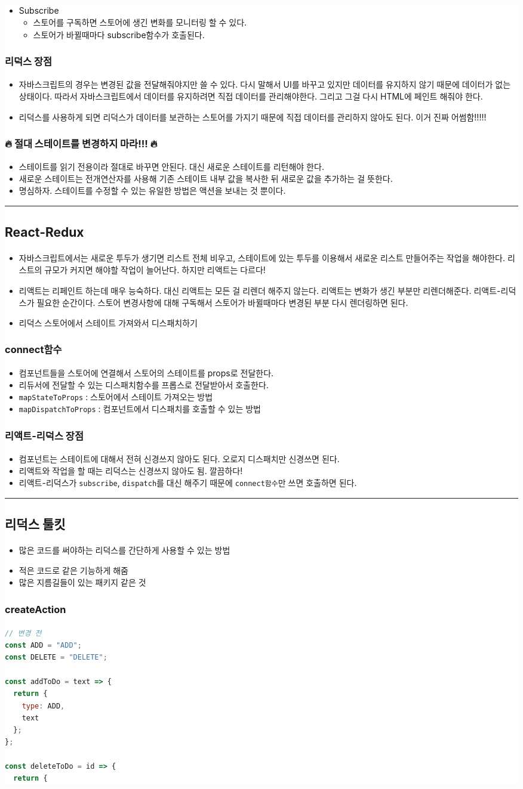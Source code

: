 - Subscribe
  - 스토어를 구독하면 스토어에 생긴 변화를 모니터링 할 수 있다.
  - 스토어가 바뀔때마다 subscribe함수가 호출된다.

### 리덕스 장점

- 자바스크립트의 경우는 변경된 값을 전달해줘야지만 쓸 수 있다. 다시 말해서 UI를 바꾸고 있지만 데이터를 유지하지 않기 때문에 데이터가 없는 상태이다. 따라서 자바스크립트에서 데이터를 유지하려면 직접 데이터를 관리해야한다. 그리고 그걸 다시 HTML에 페인트 해줘야 한다.

- 리덕스를 사용하게 되면 리덕스가 데이터를 보관하는 스토어를 가지기 때문에 직접 데이터를 관리하지 않아도 된다. 이거 진짜 어썸함!!!!!

### 🔥 절대 스테이트를 변경하지 마라!!! 🔥

- 스테이트를 읽기 전용이라 절대로 바꾸면 안된다. 대신 새로운 스테이트를 리턴해야 한다.
- 새로운 스테이트는 전개연산자를 사용해 기존 스테이트 내부 값을 복사한 뒤 새로운 값을 추가하는 걸 뜻한다.
- 명심하자. 스테이트를 수정할 수 있는 유일한 방법은 액션을 보내는 것 뿐이다.

---

## React-Redux

- 자바스크립트에서는 새로운 투두가 생기면 리스트 전체 비우고, 스테이트에 있는 투두를 이용해서 새로운 리스트 만들어주는 작업을 해야한다. 리스트의 규모가 커지면 해야할 작업이 늘어난다. 하지만 리액트는 다르다!

- 리액트는 리페인트 하는데 매우 능숙하다. 대신 리액트는 모든 걸 리렌더 해주지 않는다. 리액트는 변화가 생긴 부분만 리렌더해준다. 리액트-리덕스가 필요한 순간이다. 스토어 변경사항에 대해 구독해서 스토어가 바뀔때마다 변경된 부분 다시 렌더링하면 된다.

- 리덕스 스토어에서 스테이트 가져와서 디스패치하기

### connect함수

- 컴포넌트들을 스토어에 연결해서 스토어의 스테이트를 props로 전달한다.
- 리듀서에 전달할 수 있는 디스패치함수를 프롭스로 전달받아서 호출한다.
- `mapStateToProps` : 스토어에서 스테이트 가져오는 방법
- `mapDispatchToProps` : 컴포넌트에서 디스패치를 호출할 수 있는 방법

### 리액트-리덕스 장점

- 컴포넌트는 스테이트에 대해서 전혀 신경쓰지 않아도 된다. 오로지 디스패치만 신경쓰면 된다.
- 리액트와 작업을 할 때는 리덕스는 신경쓰지 않아도 됨. 깔끔하다!
- 리액트-리덕스가 `subscribe`, `dispatch`를 대신 해주기 때문에 `connect함수`만 쓰면 호출하면 된다.

---

## 리덕스 툴킷

- 많은 코드를 써야하는 리덕스를 간단하게 사용할 수 있는 방법

* 적은 코드로 같은 기능하게 해줌
* 많은 지름길들이 있는 패키지 같은 것

### createAction

```jsx
// 변경 전
const ADD = "ADD";
const DELETE = "DELETE";

const addToDo = text => {
  return {
    type: ADD,
    text
  };
};

const deleteToDo = id => {
  return {
```